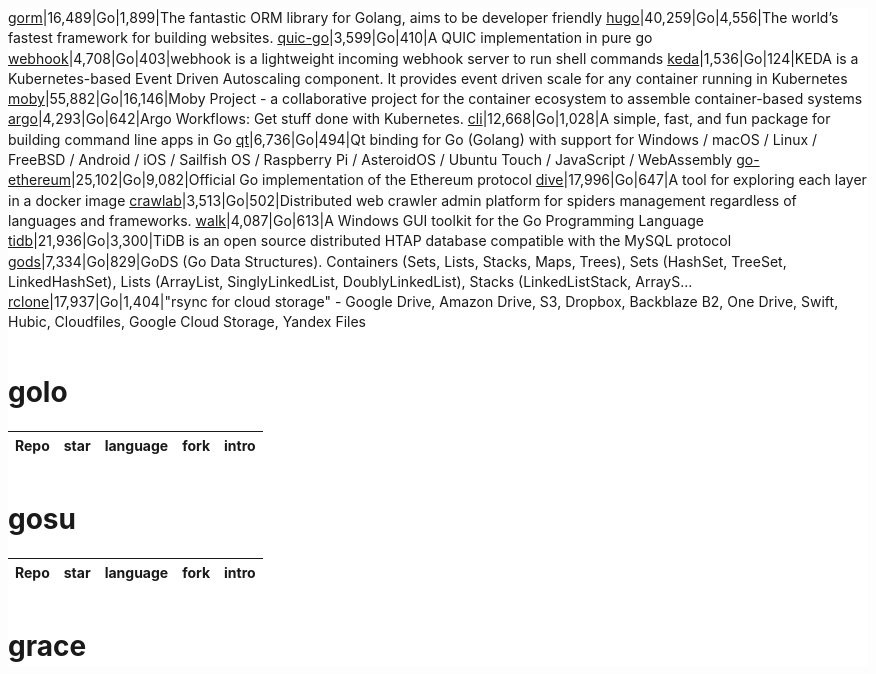 [gorm](https://github.com/jinzhu/gorm)|16,489|Go|1,899|The fantastic ORM library for Golang, aims to be developer friendly
[hugo](https://github.com/gohugoio/hugo)|40,259|Go|4,556|The world’s fastest framework for building websites.
[quic-go](https://github.com/lucas-clemente/quic-go)|3,599|Go|410|A QUIC implementation in pure go
[webhook](https://github.com/adnanh/webhook)|4,708|Go|403|webhook is a lightweight incoming webhook server to run shell commands
[keda](https://github.com/kedacore/keda)|1,536|Go|124|KEDA is a Kubernetes-based Event Driven Autoscaling component. It provides event driven scale for any container running in Kubernetes
[moby](https://github.com/moby/moby)|55,882|Go|16,146|Moby Project - a collaborative project for the container ecosystem to assemble container-based systems
[argo](https://github.com/argoproj/argo)|4,293|Go|642|Argo Workflows: Get stuff done with Kubernetes.
[cli](https://github.com/urfave/cli)|12,668|Go|1,028|A simple, fast, and fun package for building command line apps in Go
[qt](https://github.com/therecipe/qt)|6,736|Go|494|Qt binding for Go (Golang) with support for Windows / macOS / Linux / FreeBSD / Android / iOS / Sailfish OS / Raspberry Pi / AsteroidOS / Ubuntu Touch / JavaScript / WebAssembly
[go-ethereum](https://github.com/ethereum/go-ethereum)|25,102|Go|9,082|Official Go implementation of the Ethereum protocol
[dive](https://github.com/wagoodman/dive)|17,996|Go|647|A tool for exploring each layer in a docker image
[crawlab](https://github.com/crawlab-team/crawlab)|3,513|Go|502|Distributed web crawler admin platform for spiders management regardless of languages and frameworks.
[walk](https://github.com/lxn/walk)|4,087|Go|613|A Windows GUI toolkit for the Go Programming Language
[tidb](https://github.com/pingcap/tidb)|21,936|Go|3,300|TiDB is an open source distributed HTAP database compatible with the MySQL protocol
[gods](https://github.com/emirpasic/gods)|7,334|Go|829|GoDS (Go Data Structures). Containers (Sets, Lists, Stacks, Maps, Trees), Sets (HashSet, TreeSet, LinkedHashSet), Lists (ArrayList, SinglyLinkedList, DoublyLinkedList), Stacks (LinkedListStack, ArrayS...
[rclone](https://github.com/rclone/rclone)|17,937|Go|1,404|"rsync for cloud storage" - Google Drive, Amazon Drive, S3, Dropbox, Backblaze B2, One Drive, Swift, Hubic, Cloudfiles, Google Cloud Storage, Yandex Files


# golo

Repo|star|language|fork|intro
-|-|-|-|-



# gosu

Repo|star|language|fork|intro
-|-|-|-|-



# grace
